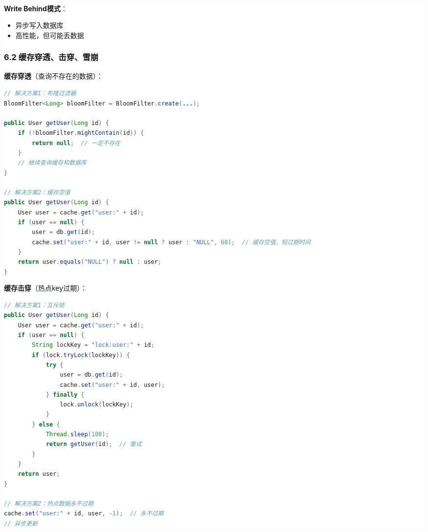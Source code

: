 **Write Behind模式**：
- 异步写入数据库
- 高性能，但可能丢数据

### 6.2 缓存穿透、击穿、雪崩

**缓存穿透**（查询不存在的数据）：
```java
// 解决方案1：布隆过滤器
BloomFilter<Long> bloomFilter = BloomFilter.create(...);

public User getUser(Long id) {
    if (!bloomFilter.mightContain(id)) {
        return null;  // 一定不存在
    }
    // 继续查询缓存和数据库
}

// 解决方案2：缓存空值
public User getUser(Long id) {
    User user = cache.get("user:" + id);
    if (user == null) {
        user = db.get(id);
        cache.set("user:" + id, user != null ? user : "NULL", 60);  // 缓存空值，短过期时间
    }
    return user.equals("NULL") ? null : user;
}
```

**缓存击穿**（热点key过期）：
```java
// 解决方案1：互斥锁
public User getUser(Long id) {
    User user = cache.get("user:" + id);
    if (user == null) {
        String lockKey = "lock:user:" + id;
        if (lock.tryLock(lockKey)) {
            try {
                user = db.get(id);
                cache.set("user:" + id, user);
            } finally {
                lock.unlock(lockKey);
            }
        } else {
            Thread.sleep(100);
            return getUser(id);  // 重试
        }
    }
    return user;
}

// 解决方案2：热点数据永不过期
cache.set("user:" + id, user, -1);  // 永不过期
// 异步更新
```
